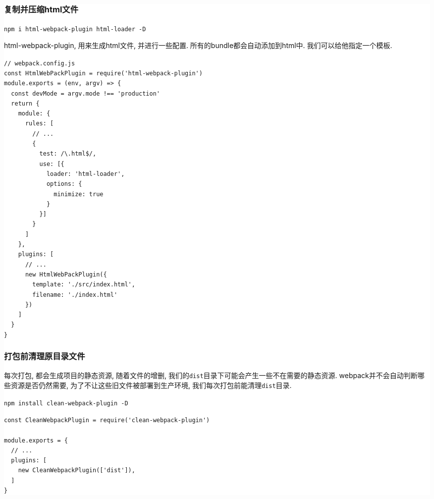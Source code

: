 ### 复制并压缩html文件
```
npm i html-webpack-plugin html-loader -D
```
html-webpack-plugin, 用来生成html文件, 并进行一些配置. 所有的bundle都会自动添加到html中. 我们可以给他指定一个模板.
```
// webpack.config.js
const HtmlWebPackPlugin = require('html-webpack-plugin')
module.exports = (env, argv) => {
  const devMode = argv.mode !== 'production'
  return {
    module: {
      rules: [
        // ...
        {
          test: /\.html$/,
          use: [{
            loader: 'html-loader',
            options: {
              minimize: true
            }
          }]
        }
      ]
    },
    plugins: [
      // ...
      new HtmlWebPackPlugin({
        template: './src/index.html',
        filename: './index.html'
      })
    ]
  }
}

```

### 打包前清理原目录文件

每次打包, 都会生成项目的静态资源, 随着文件的增删, 我们的`dist`目录下可能会产生一些不在需要的静态资源. webpack并不会自动判断哪些资源是否仍然需要, 为了不让这些旧文件被部署到生产环境, 我们每次打包前能清理`dist`目录.

```
npm install clean-webpack-plugin -D
```

```
const CleanWebpackPlugin = require('clean-webpack-plugin')

module.exports = {
  // ...
  plugins: [
    new CleanWebpackPlugin(['dist']),
  ]
}
```
